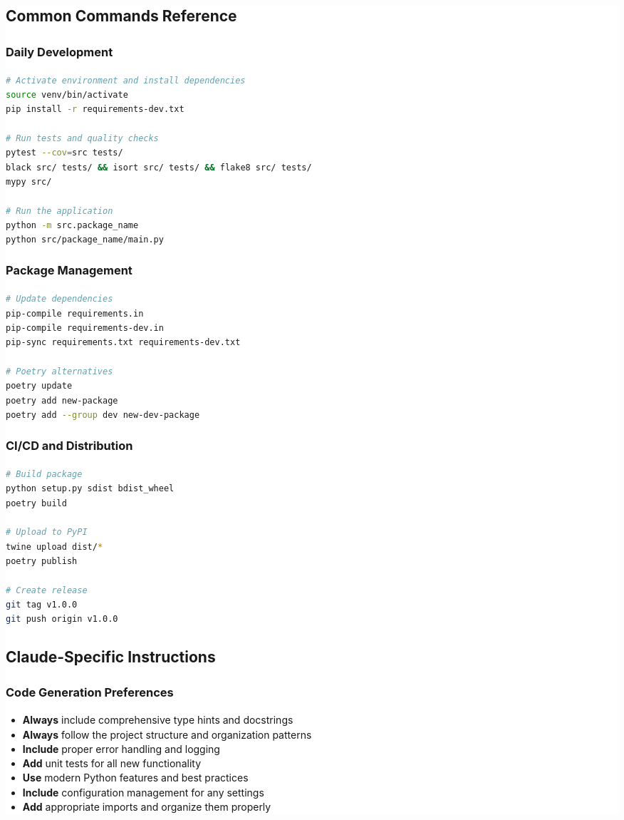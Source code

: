 ## Common Commands Reference

### Daily Development
```bash
# Activate environment and install dependencies
source venv/bin/activate
pip install -r requirements-dev.txt

# Run tests and quality checks
pytest --cov=src tests/
black src/ tests/ && isort src/ tests/ && flake8 src/ tests/
mypy src/

# Run the application
python -m src.package_name
python src/package_name/main.py
```

### Package Management
```bash
# Update dependencies
pip-compile requirements.in
pip-compile requirements-dev.in
pip-sync requirements.txt requirements-dev.txt

# Poetry alternatives
poetry update
poetry add new-package
poetry add --group dev new-dev-package
```

### CI/CD and Distribution
```bash
# Build package
python setup.py sdist bdist_wheel
poetry build

# Upload to PyPI
twine upload dist/*
poetry publish

# Create release
git tag v1.0.0
git push origin v1.0.0
```

## Claude-Specific Instructions

### Code Generation Preferences
- **Always** include comprehensive type hints and docstrings
- **Always** follow the project structure and organization patterns
- **Include** proper error handling and logging
- **Add** unit tests for all new functionality
- **Use** modern Python features and best practices
- **Include** configuration management for any settings
- **Add** appropriate imports and organize them properly
